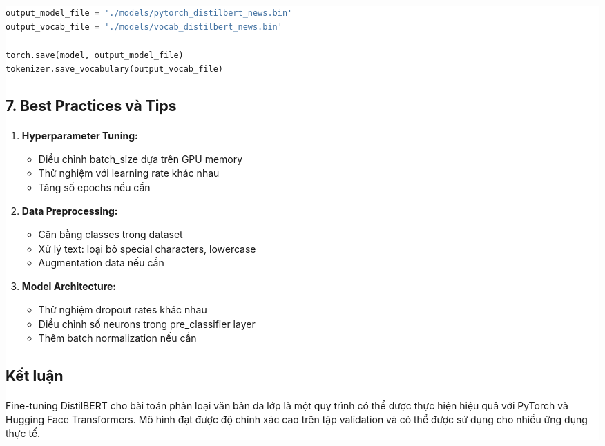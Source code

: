 ```python
output_model_file = './models/pytorch_distilbert_news.bin'
output_vocab_file = './models/vocab_distilbert_news.bin'

torch.save(model, output_model_file)
tokenizer.save_vocabulary(output_vocab_file)
```

## 7. Best Practices và Tips

1. **Hyperparameter Tuning:**
   - Điều chỉnh batch_size dựa trên GPU memory
   - Thử nghiệm với learning rate khác nhau
   - Tăng số epochs nếu cần

2. **Data Preprocessing:**
   - Cân bằng classes trong dataset
   - Xử lý text: loại bỏ special characters, lowercase
   - Augmentation data nếu cần

3. **Model Architecture:**
   - Thử nghiệm dropout rates khác nhau
   - Điều chỉnh số neurons trong pre_classifier layer
   - Thêm batch normalization nếu cần


## Kết luận

Fine-tuning DistilBERT cho bài toán phân loại văn bản đa lớp là một quy trình có thể được thực hiện hiệu quả với PyTorch và Hugging Face Transformers. 
Mô hình đạt được độ chính xác cao trên tập validation và có thể được sử dụng cho nhiều ứng dụng thực tế.
